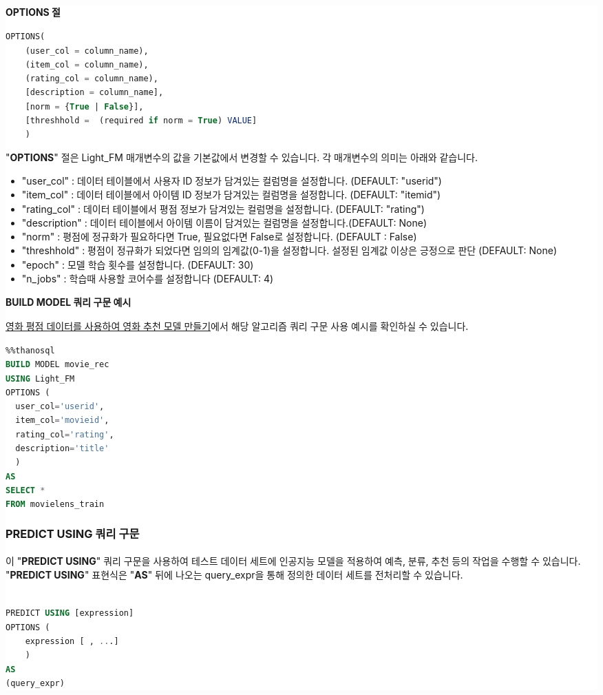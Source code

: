 __OPTIONS 절__

```sql
OPTIONS(
    (user_col = column_name),
    (item_col = column_name),
    (rating_col = column_name),
    [description = column_name],
    [norm = {True | False}],
    [threshhold =  (required if norm = True) VALUE]
    )
```

"__OPTIONS__" 절은 Light_FM 매개변수의 값을 기본값에서 변경할 수 있습니다. 각 매개변수의 의미는 아래와 같습니다. 

- "user_col" : 데이터 테이블에서 사용자 ID 정보가 담겨있는 컬럼명을 설정합니다. (DEFAULT: "userid")
- "item_col" : 데이터 테이블에서 아이템 ID 정보가 담겨있는 컬럼명을 설정합니다. (DEFAULT: "itemid")
- "rating_col" : 데이터 테이블에서 평점 정보가 담겨있는 컬럼명을 설정합니다. (DEFAULT: "rating")
- "description" : 데이터 테이블에서 아이템 이름이 담겨있는 컬럼명을 설정합니다.(DEFAULT: None) 
- "norm" : 평점에 정규화가 필요하다면 True, 필요없다면 False로 설정합니다. (DEFAULT : False)
- "threshhold" : 평점이 정규화가 되었다면 임의의 임계값(0-1)을 설정합니다. 설정된 임계값 이상은 긍정으로 판단 (DEFAULT: None)
- "epoch" : 모델 학습 횟수를 설정합니다. (DEFAULT: 30)
- "n_jobs" : 학습때 사용할 코어수를 설정합니다 (DEFAULT: 4)  


__BUILD MODEL 쿼리 구문 예시__

[영화 평점 데이터를 사용하여 영화 추천 모델 만들기](/tutorials/thanosql_ml/recommendation/recommendation_lfm/)에서 해당 알고리즘 쿼리 구문 사용 예시를 확인하실 수 있습니다. 

```sql
%%thanosql
BUILD MODEL movie_rec
USING Light_FM
OPTIONS (
  user_col='userid',   
  item_col='movieid',
  rating_col='rating',
  description='title'
  )
AS 
SELECT * 
FROM movielens_train
```

### __PREDICT USING 쿼리 구문__

이 "__PREDICT USING__" 쿼리 구문을 사용하여 테스트 데이터 세트에 인공지능 모델을 적용하여 예측, 분류, 추천 등의 작업을 수행할 수 있습니다. "__PREDICT USING__" 표현식은 "__AS__" 뒤에 나오는 query_expr을 통해 정의한 데이터 세트를 전처리할 수 있습니다.


``` sql

PREDICT USING [expression] 
OPTIONS (
    expression [ , ...]
    )
AS 
(query_expr)
``` 
